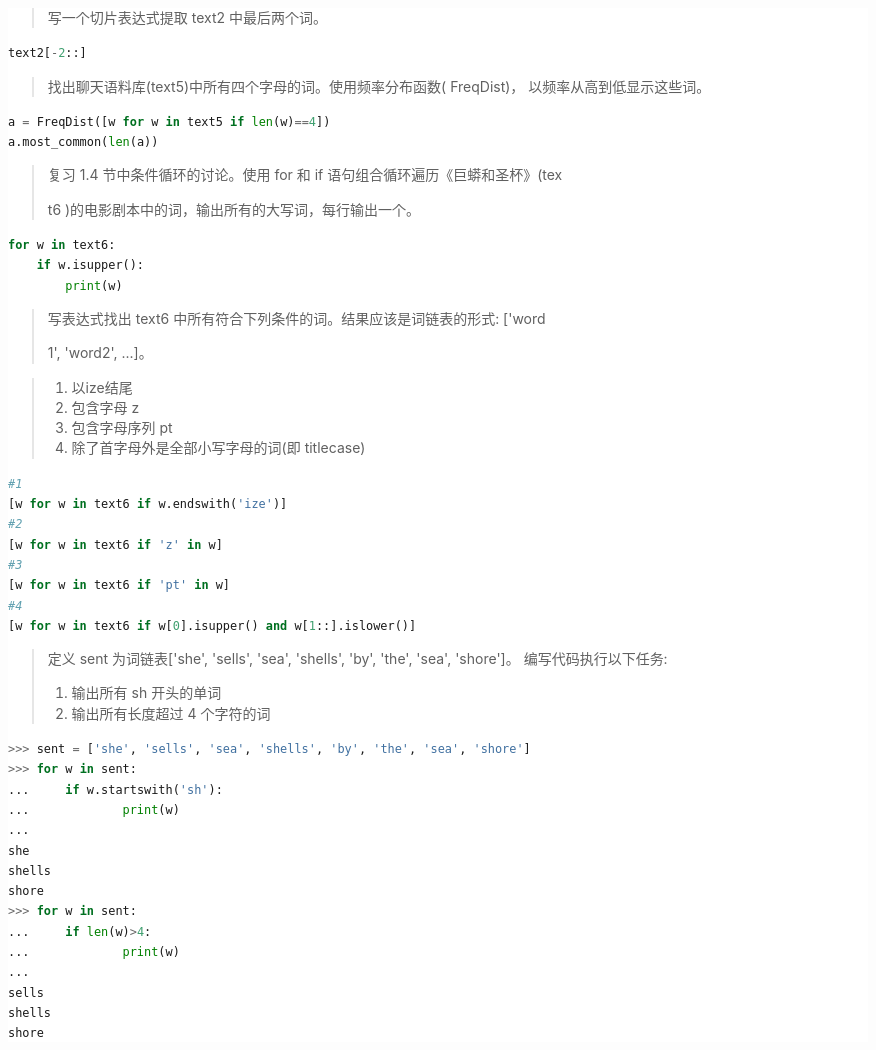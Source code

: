 > 写一个切片表达式提取 text2 中最后两个词。 

```python
text2[-2::]
```

> 找出聊天语料库(text5)中所有四个字母的词。使用频率分布函数( FreqDist)， 以频率从高到低显示这些词。

```python
a = FreqDist([w for w in text5 if len(w)==4])
a.most_common(len(a))
```

> 复习 1.4 节中条件循环的讨论。使用 for 和 if 语句组合循环遍历《巨蟒和圣杯》(tex 
>
> t6 )的电影剧本中的词，输出所有的大写词，每行输出一个。 

```python
for w in text6:
    if w.isupper():
        print(w)
```

> 写表达式找出 text6 中所有符合下列条件的词。结果应该是词链表的形式: ['word 
>
> 1', 'word2', ...]。 

> 1. 以ize结尾 
> 2. 包含字母 z 
> 3. 包含字母序列 pt 
> 4. 除了首字母外是全部小写字母的词(即 titlecase) 

```python
#1
[w for w in text6 if w.endswith('ize')]
#2
[w for w in text6 if 'z' in w]
#3
[w for w in text6 if 'pt' in w]
#4
[w for w in text6 if w[0].isupper() and w[1::].islower()]
```

> 定义 sent 为词链表['she', 'sells', 'sea', 'shells', 'by', 'the', 'sea', 'shore']。 编写代码执行以下任务: 
>
> 1. 输出所有 sh 开头的单词 
> 2. 输出所有长度超过 4 个字符的词 

```python
>>> sent = ['she', 'sells', 'sea', 'shells', 'by', 'the', 'sea', 'shore']
>>> for w in sent:
...     if w.startswith('sh'):
...             print(w)
...
she
shells
shore
>>> for w in sent:
...     if len(w)>4:
...             print(w)
...
sells
shells
shore
```
